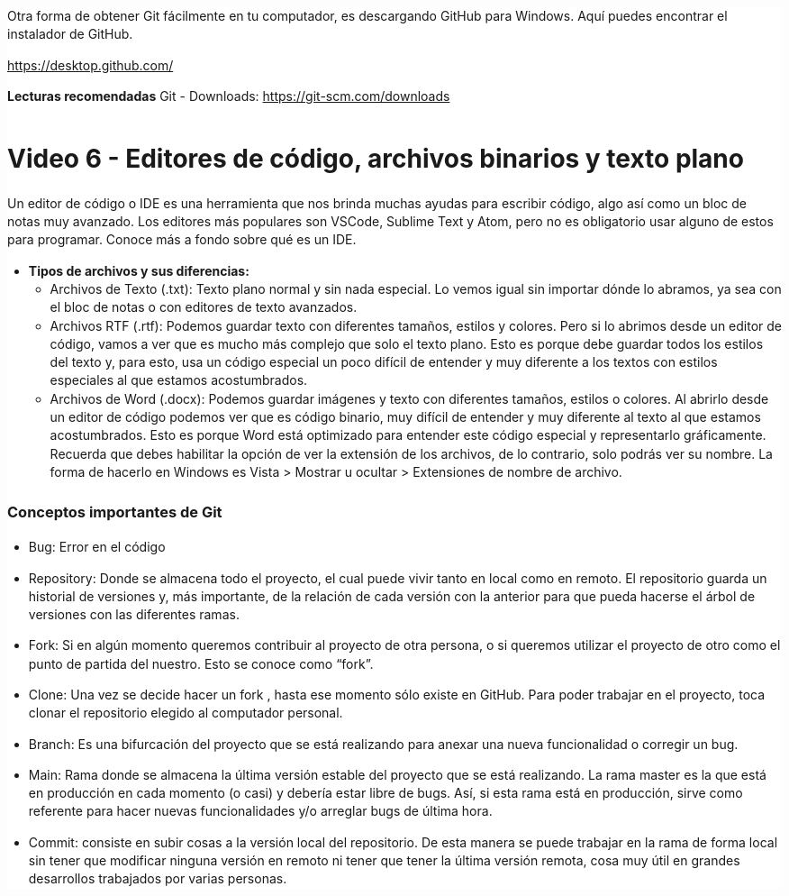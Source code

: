 Otra forma de obtener Git fácilmente en tu computador, es descargando GitHub para Windows. Aquí puedes encontrar el instalador de GitHub.

https://desktop.github.com/

**Lecturas recomendadas**
Git - Downloads: https://git-scm.com/downloads

# Video 6 - Editores de código, archivos binarios y texto plano

Un editor de código o IDE es una herramienta que nos brinda muchas ayudas para escribir código, algo así como un bloc de notas muy avanzado. Los editores más populares son VSCode, Sublime Text y Atom, pero no es obligatorio usar alguno de estos para programar. Conoce más a fondo sobre qué es un IDE.

+ **Tipos de archivos y sus diferencias:**
    + Archivos de Texto (.txt): Texto plano normal y sin nada especial. Lo vemos igual sin importar dónde lo abramos, ya sea con el bloc de notas o con editores de texto avanzados.
    + Archivos RTF (.rtf): Podemos guardar texto con diferentes tamaños, estilos y colores. Pero si lo abrimos desde un editor de código, vamos a ver que es mucho más complejo que solo el texto plano. Esto es porque debe guardar todos los estilos del texto y, para esto, usa un código especial un poco difícil de entender y muy diferente a los textos con estilos especiales al que estamos acostumbrados.
    + Archivos de Word (.docx): Podemos guardar imágenes y texto con diferentes tamaños, estilos o colores. Al abrirlo desde un editor de código podemos ver que es código binario, muy difícil de entender y muy diferente al texto al que estamos acostumbrados. Esto es porque Word está optimizado para entender este código especial y representarlo gráficamente.
Recuerda que debes habilitar la opción de ver la extensión de los archivos, de lo contrario, solo podrás ver su nombre. La forma de hacerlo en Windows es Vista > Mostrar u ocultar > Extensiones de nombre de archivo.


### Conceptos importantes de Git
+ Bug: Error en el código

+ Repository: Donde se almacena todo el proyecto, el cual puede vivir tanto en local como en remoto. El repositorio guarda un historial de versiones y, más importante, de la relación de cada versión con la anterior para que pueda hacerse el árbol de versiones con las diferentes ramas.

+ Fork: Si en algún momento queremos contribuir al proyecto de otra persona, o si queremos utilizar el proyecto de otro como el punto de partida del nuestro. Esto se conoce como “fork”.

+ Clone: Una vez se decide hacer un fork , hasta ese momento sólo existe en GitHub. Para poder trabajar en el proyecto, toca clonar el repositorio elegido al computador personal.

+ Branch: Es una bifurcación del proyecto que se está realizando para anexar una nueva funcionalidad o corregir un bug.

+ Main: Rama donde se almacena la última versión estable del proyecto que se está realizando. La rama master es la que está en producción en cada momento (o casi) y debería estar libre de bugs. Así, si esta rama está en producción, sirve como referente para hacer nuevas funcionalidades y/o arreglar bugs de última hora.

+ Commit: consiste en subir cosas a la versión local del repositorio. De esta manera se puede trabajar en la rama de forma local sin tener que modificar ninguna versión en remoto ni tener que tener la última versión remota, cosa muy útil en grandes desarrollos trabajados por varias personas.
